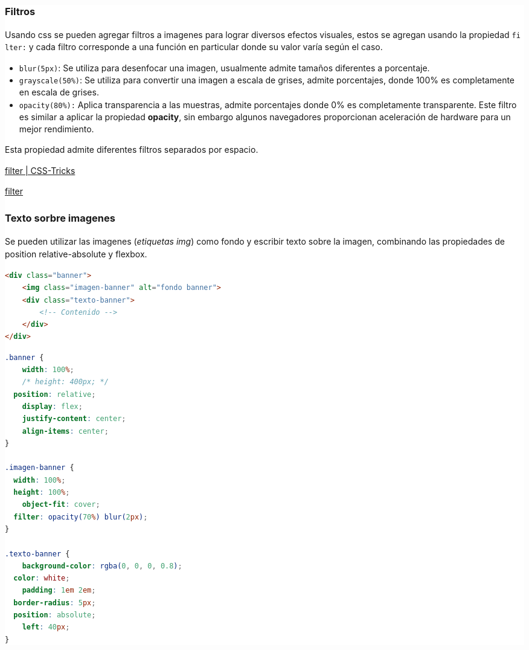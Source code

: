 ### Filtros

Usando css se pueden agregar filtros a imagenes para lograr diversos efectos visuales, estos se agregan usando la propiedad `filter:` y cada filtro corresponde a una función en particular donde su valor varía según el caso.

- `blur(5px)`: Se utiliza para desenfocar una imagen, usualmente admite tamaños diferentes a porcentaje.
- `grayscale(50%)`: Se utiliza para convertir una imagen a escala de grises, admite porcentajes, donde 100% es completamente en escala de grises.
- `opacity(80%):` Aplica transparencia a las muestras, admite porcentajes donde 0% es completamente transparente. Este filtro es similar a aplicar la propiedad **opacity**, sin embargo algunos navegadores proporcionan aceleración de hardware para un mejor rendimiento.

Esta propiedad admite diferentes filtros separados por espacio.

[filter | CSS-Tricks](https://css-tricks.com/almanac/properties/f/filter/)

[filter](https://developer.mozilla.org/es/docs/Web/CSS/filter)

### Texto sorbre imagenes

Se pueden utilizar las imagenes (*etiquetas img*) como fondo y escribir texto sobre la imagen, combinando las propiedades de position relative-absolute y flexbox.

```html
<div class="banner">
	<img class="imagen-banner" alt="fondo banner">
	<div class="texto-banner">
		<!-- Contenido -->
	</div>
</div>
```

```css
.banner {
	width: 100%;
	/* height: 400px; */
  position: relative;
	display: flex;
	justify-content: center;
	align-items: center;
}

.imagen-banner { 
  width: 100%;
  height: 100%;
	object-fit: cover;
  filter: opacity(70%) blur(2px);
}

.texto-banner {
	background-color: rgba(0, 0, 0, 0.8);
  color: white;
	padding: 1em 2em;
  border-radius: 5px;
  position: absolute;
	left: 40px;
}
```
